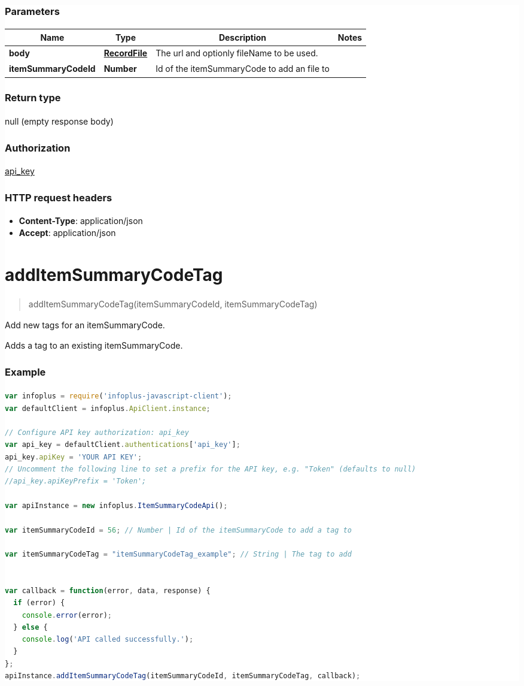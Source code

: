 ### Parameters

Name | Type | Description  | Notes
------------- | ------------- | ------------- | -------------
 **body** | [**RecordFile**](RecordFile.md)| The url and optionly fileName to be used. | 
 **itemSummaryCodeId** | **Number**| Id of the itemSummaryCode to add an file to | 

### Return type

null (empty response body)

### Authorization

[api_key](../README.md#api_key)

### HTTP request headers

 - **Content-Type**: application/json
 - **Accept**: application/json

<a name="addItemSummaryCodeTag"></a>
# **addItemSummaryCodeTag**
> addItemSummaryCodeTag(itemSummaryCodeId, itemSummaryCodeTag)

Add new tags for an itemSummaryCode.

Adds a tag to an existing itemSummaryCode.

### Example
```javascript
var infoplus = require('infoplus-javascript-client');
var defaultClient = infoplus.ApiClient.instance;

// Configure API key authorization: api_key
var api_key = defaultClient.authentications['api_key'];
api_key.apiKey = 'YOUR API KEY';
// Uncomment the following line to set a prefix for the API key, e.g. "Token" (defaults to null)
//api_key.apiKeyPrefix = 'Token';

var apiInstance = new infoplus.ItemSummaryCodeApi();

var itemSummaryCodeId = 56; // Number | Id of the itemSummaryCode to add a tag to

var itemSummaryCodeTag = "itemSummaryCodeTag_example"; // String | The tag to add


var callback = function(error, data, response) {
  if (error) {
    console.error(error);
  } else {
    console.log('API called successfully.');
  }
};
apiInstance.addItemSummaryCodeTag(itemSummaryCodeId, itemSummaryCodeTag, callback);
```
